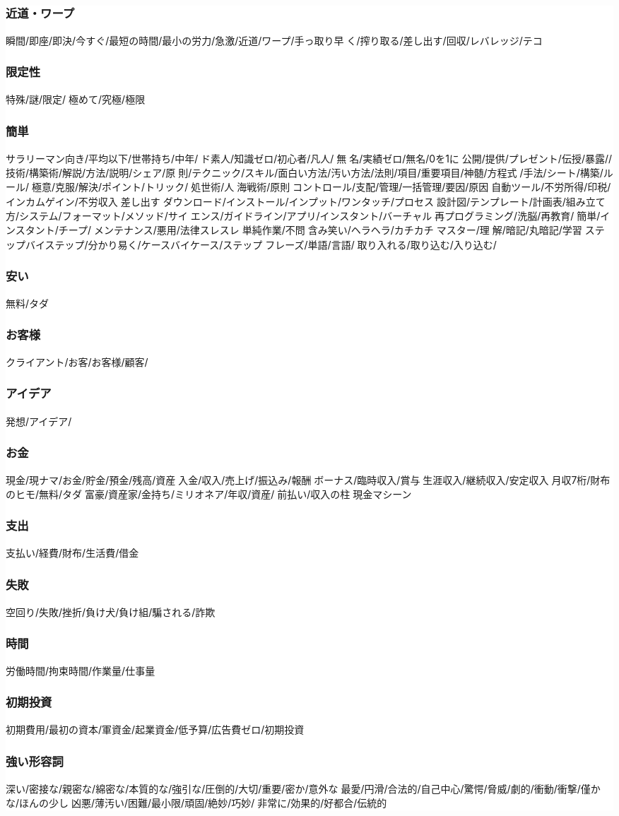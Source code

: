 ### 近道・ワープ
瞬間/即座/即決/今すぐ/最短の時間/最小の労力/急激/近道/ワープ/手っ取り早
く/搾り取る/差し出す/回収/レバレッジ/テコ
### 限定性
特殊/謎/限定/
極めて/究極/極限
### 簡単
サラリーマン向き/平均以下/世帯持ち/中年/ ド素人/知識ゼロ/初心者/凡人/ 無
名/実績ゼロ/無名/0を1に
公開/提供/プレゼント/伝授/暴露//技術/構築術/解説/方法/説明/シェア/原
則/テクニック/スキル/面白い方法/汚い方法/法則/項目/重要項目/神髄/方程式
/手法/シート/構築/ルール/ 極意/克服/解決/ポイント/トリック/ 処世術/人
海戦術/原則
コントロール/支配/管理/一括管理/要因/原因
自動ツール/不労所得/印税/インカムゲイン/不労収入
差し出す
ダウンロード/インストール/インプット/ワンタッチ/プロセス
設計図/テンプレート/計画表/組み立て方/システム/フォーマット/メソッド/サイ
エンス/ガイドライン/アプリ/インスタント/バーチャル
再プログラミング/洗脳/再教育/
簡単/インスタント/チープ/
メンテナンス/悪用/法律スレスレ
単純作業/不問
含み笑い/ヘラヘラ/カチカチ
マスター/理 解/暗記/丸暗記/学習
ステップバイステップ/分かり易く/ケースバイケース/ステップ
フレーズ/単語/言語/
取り入れる/取り込む/入り込む/
### 安い
無料/タダ
### お客様
クライアント/お客/お客様/顧客/
### アイデア
発想/アイデア/
### お金
現金/現ナマ/お金/貯金/預金/残高/資産
入金/収入/売上げ/振込み/報酬
ボーナス/臨時収入/賞与
生涯収入/継続収入/安定収入
月収7桁/財布のヒモ/無料/タダ
富豪/資産家/金持ち/ミリオネア/年収/資産/
前払い/収入の柱
現金マシーン
### 支出
支払い/経費/財布/生活費/借金
### 失敗
空回り/失敗/挫折/負け犬/負け組/騙される/詐欺
### 時間
労働時間/拘束時間/作業量/仕事量
### 初期投資
初期費用/最初の資本/軍資金/起業資金/低予算/広告費ゼロ/初期投資
### 強い形容詞
深い/密接な/親密な/綿密な/本質的な/強引な/圧倒的/大切/重要/密か/意外な
最愛/円滑/合法的/自己中心/驚愕/脅威/劇的/衝動/衝撃/僅かな/ほんの少し
凶悪/薄汚い/困難/最小限/頑固/絶妙/巧妙/ 非常に/効果的/好都合/伝統的